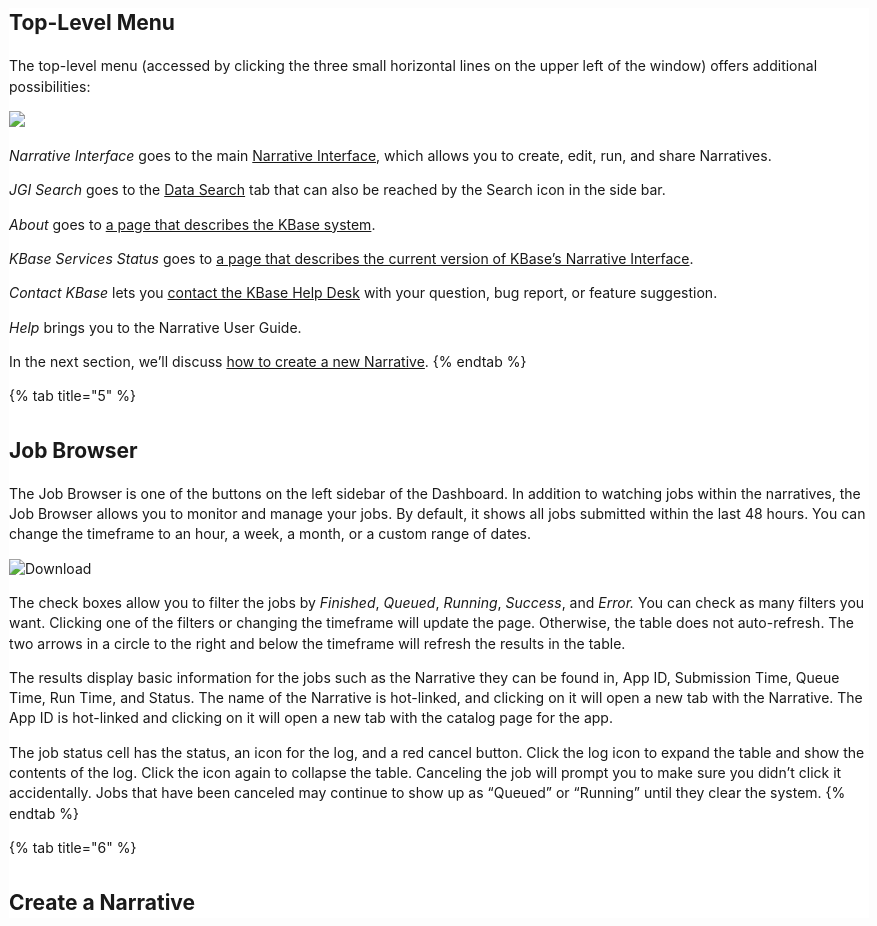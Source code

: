 ## Top-Level Menu

The top-level menu \(accessed by clicking the three small horizontal lines on the upper left of the window\) offers additional possibilities:

[![](https://kbase.us/wp-content/uploads/2015/02/TopLevel2.png)](https://kbase.us/wp-content/uploads/2015/02/TopLevel2.png)

_Narrative Interface_ goes to the main [Narrative Interface](https://kbase.us/narrative-guide/tour-the-narrative-interface/), which allows you to create, edit, run, and share Narratives.

_JGI Search_ goes to the [Data Search](https://narrative.kbase.us/#jgi-search?q=) tab that can also be reached by the Search icon in the side bar.

_About_ goes to [a page that describes the KBase system](https://kbase.us/what-is-kbase/).

_KBase Services Status_ goes to [a page that describes the current version of KBase’s Narrative Interface](https://narrative.kbase.us/#about/services).

_Contact KBase_ lets you [contact the KBase Help Desk](https://kbase.us/contact-us/) with your question, bug report, or feature suggestion.

_Help_ brings you to the Narrative User Guide.

In the next section, we’ll discuss [how to create a new Narrative](https://kbase.us/narrative-guide/create-a-narrative/).
{% endtab %}

{% tab title="5" %}
## Job Browser

The Job Browser is one of the buttons on the left sidebar of the Dashboard. In addition to watching jobs within the narratives, the Job Browser allows you to monitor and manage your jobs. By default, it shows all jobs submitted within the last 48 hours. You can change the timeframe to an hour, a week, a month, or a custom range of dates.

![Download](https://kbase.us/wp-content/uploads/2019/01/job-browser.png)

The check boxes allow you to filter the jobs by _Finished_, _Queued_, _Running_, _Success_, and _Error._ You can check as many filters you want. Clicking one of the filters or changing the timeframe will update the page. Otherwise, the table does not auto-refresh. The two arrows in a circle to the right and below the timeframe will refresh the results in the table.

The results display basic information for the jobs such as the Narrative they can be found in, App ID, Submission Time, Queue Time, Run Time, and Status. The name of the Narrative is hot-linked, and clicking on it will open a new tab with the Narrative. The App ID is hot-linked and clicking on it will open a new tab with the catalog page for the app.

The job status cell has the status, an icon for the log, and a red cancel button. Click the log icon to expand the table and show the contents of the log. Click the icon again to collapse the table. Canceling the job will prompt you to make sure you didn’t click it accidentally. Jobs that have been canceled may continue to show up as “Queued” or “Running” until they clear the system.
{% endtab %}

{% tab title="6" %}
## Create a Narrative

